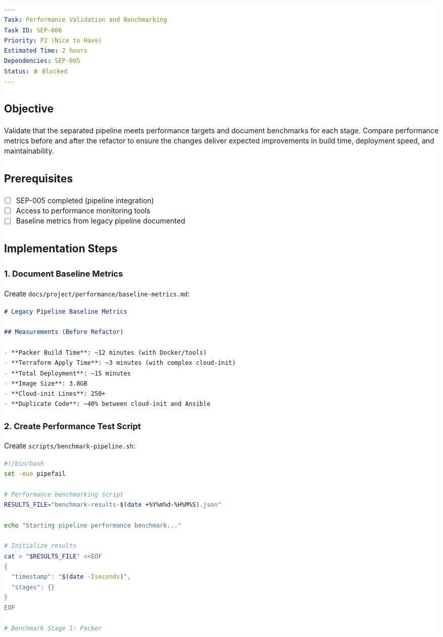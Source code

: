 ```yaml
---
Task: Performance Validation and Benchmarking
Task ID: SEP-006
Priority: P2 (Nice to Have)
Estimated Time: 2 hours
Dependencies: SEP-005
Status: ⏸️ Blocked
---
```


## Objective

Validate that the separated pipeline meets performance targets and document benchmarks for each stage. Compare performance metrics before and after the refactor to ensure the changes deliver expected improvements in build time, deployment speed, and maintainability.

## Prerequisites

- [ ] SEP-005 completed (pipeline integration)
- [ ] Access to performance monitoring tools
- [ ] Baseline metrics from legacy pipeline documented

## Implementation Steps

### 1. **Document Baseline Metrics**

Create `docs/project/performance/baseline-metrics.md`:

```markdown
# Legacy Pipeline Baseline Metrics

## Measurements (Before Refactor)

- **Packer Build Time**: ~12 minutes (with Docker/tools)
- **Terraform Apply Time**: ~3 minutes (with complex cloud-init)
- **Total Deployment**: ~15 minutes
- **Image Size**: 3.8GB
- **Cloud-init Lines**: 250+
- **Duplicate Code**: ~40% between cloud-init and Ansible
```

### 2. **Create Performance Test Script**

Create `scripts/benchmark-pipeline.sh`:

```bash
#!/bin/bash
set -euo pipefail

# Performance benchmarking script
RESULTS_FILE="benchmark-results-$(date +%Y%m%d-%H%M%S).json"

echo "Starting pipeline performance benchmark..."

# Initialize results
cat > "$RESULTS_FILE" <<EOF
{
  "timestamp": "$(date -Iseconds)",
  "stages": {}
}
EOF

# Benchmark Stage 1: Packer
```